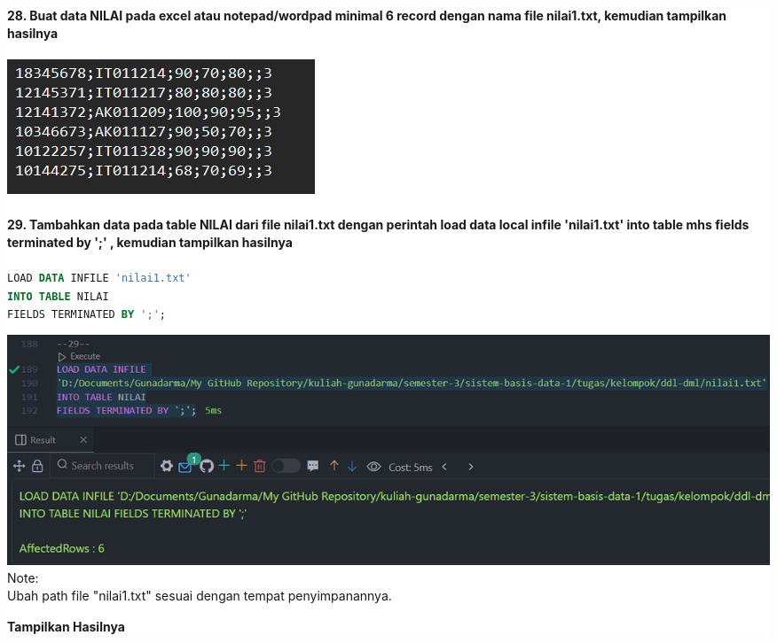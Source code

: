 #### 28. Buat data NILAI pada excel atau notepad/wordpad  minimal 6 record dengan nama file nilai1.txt, kemudian tampilkan hasilnya
![soal-28](./assets/images/soal-28.png)

#### 29.	Tambahkan data pada table NILAI dari file nilai1.txt dengan perintah  load data local infile 'nilai1.txt' into table mhs fields terminated by ';' , kemudian tampilkan hasilnya 
```sql
LOAD DATA INFILE 'nilai1.txt'
INTO TABLE NILAI
FIELDS TERMINATED BY ';';
```
![soal-29](./assets/images/soal-29.png)
Note:   
Ubah path file "nilai1.txt" sesuai dengan tempat penyimpanannya.

**Tampilkan Hasilnya**  
